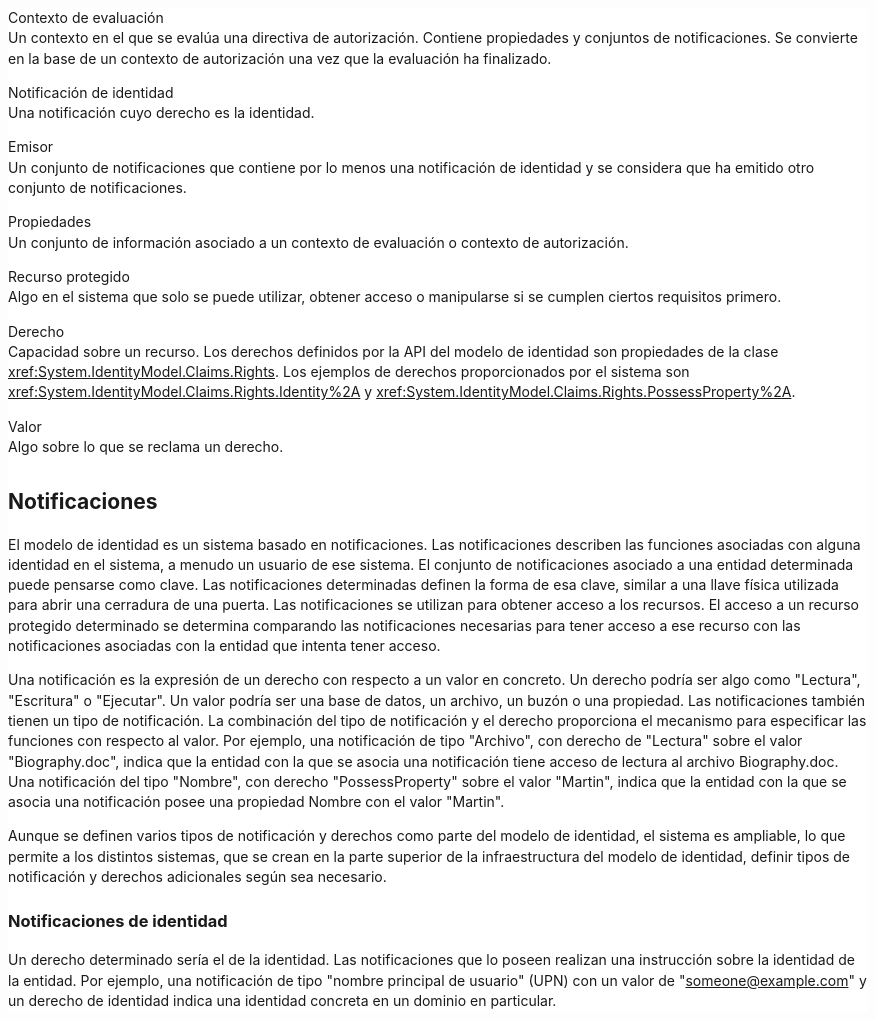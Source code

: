 Contexto de evaluación  
 Un contexto en el que se evalúa una directiva de autorización. Contiene propiedades y conjuntos de notificaciones. Se convierte en la base de un contexto de autorización una vez que la evaluación ha finalizado.  
  
 Notificación de identidad  
 Una notificación cuyo derecho es la identidad.  
  
 Emisor  
 Un conjunto de notificaciones que contiene por lo menos una notificación de identidad y se considera que ha emitido otro conjunto de notificaciones.  
  
 Propiedades  
 Un conjunto de información asociado a un contexto de evaluación o contexto de autorización.  
  
 Recurso protegido  
 Algo en el sistema que solo se puede utilizar, obtener acceso o manipularse si se cumplen ciertos requisitos primero.  
  
 Derecho  
 Capacidad sobre un recurso. Los derechos definidos por la API del modelo de identidad son propiedades de la clase <xref:System.IdentityModel.Claims.Rights>. Los ejemplos de derechos proporcionados por el sistema son <xref:System.IdentityModel.Claims.Rights.Identity%2A> y <xref:System.IdentityModel.Claims.Rights.PossessProperty%2A>.  
  
 Valor  
 Algo sobre lo que se reclama un derecho.  
  
## <a name="claims"></a>Notificaciones  
 El modelo de identidad es un sistema basado en notificaciones. Las notificaciones describen las funciones asociadas con alguna identidad en el sistema, a menudo un usuario de ese sistema. El conjunto de notificaciones asociado a una entidad determinada puede pensarse como clave. Las notificaciones determinadas definen la forma de esa clave, similar a una llave física utilizada para abrir una cerradura de una puerta. Las notificaciones se utilizan para obtener acceso a los recursos. El acceso a un recurso protegido determinado se determina comparando las notificaciones necesarias para tener acceso a ese recurso con las notificaciones asociadas con la entidad que intenta tener acceso.  
  
 Una notificación es la expresión de un derecho con respecto a un valor en concreto. Un derecho podría ser algo como "Lectura", "Escritura" o "Ejecutar". Un valor podría ser una base de datos, un archivo, un buzón o una propiedad. Las notificaciones también tienen un tipo de notificación. La combinación del tipo de notificación y el derecho proporciona el mecanismo para especificar las funciones con respecto al valor. Por ejemplo, una notificación de tipo "Archivo", con derecho de "Lectura" sobre el valor "Biography.doc", indica que la entidad con la que se asocia una notificación tiene acceso de lectura al archivo Biography.doc. Una notificación del tipo "Nombre", con derecho "PossessProperty" sobre el valor "Martin", indica que la entidad con la que se asocia una notificación posee una propiedad Nombre con el valor "Martin".  
  
 Aunque se definen varios tipos de notificación y derechos como parte del modelo de identidad, el sistema es ampliable, lo que permite a los distintos sistemas, que se crean en la parte superior de la infraestructura del modelo de identidad, definir tipos de notificación y derechos adicionales según sea necesario.  
  
### <a name="identity-claims"></a>Notificaciones de identidad  
 Un derecho determinado sería el de la identidad. Las notificaciones que lo poseen realizan una instrucción sobre la identidad de la entidad. Por ejemplo, una notificación de tipo "nombre principal de usuario" (UPN) con un valor de "someone@example.com" y un derecho de identidad indica una identidad concreta en un dominio en particular.  
  